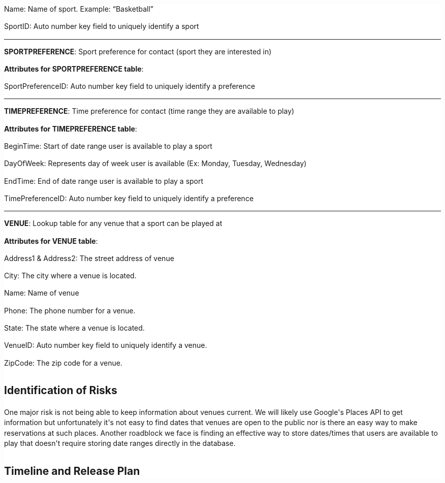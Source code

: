 Name: Name of sport. Example: “Basketball”

SportID: Auto number key field to uniquely identify a sport 

------

**SPORTPREFERENCE**: Sport preference for contact (sport they are interested in)

__Attributes for SPORTPREFERENCE table__:

SportPreferenceID: Auto number key field to uniquely identify a preference

------

**TIMEPREFERENCE**: Time preference for contact (time range they are available to play)

__Attributes for TIMEPREFERENCE table__:

BeginTime: Start of date range user is available to play a sport

DayOfWeek: Represents day of week user is available (Ex: Monday, Tuesday, Wednesday)

EndTime: End of date range user is available to play a sport 

TimePreferenceID: Auto number key field to uniquely identify a preference

------

**VENUE**: Lookup table for any venue that a sport can be played at

__Attributes for VENUE table__:

Address1 & Address2:  The street address of venue

City:  The city where a venue is located.

Name: Name of venue

Phone:  The phone number for a venue.

State:  The state where a venue is located.

VenueID: Auto number key field to uniquely identify a venue.

ZipCode:  The zip code for a venue.


## Identification of Risks
One major risk is not being able to keep information about venues current. We will likely use Google's Places API to get information but unfortunately it's not easy to find dates that venues are open to the public nor is there an easy way to make reservations at such places. Another roadblock we face is finding an effective way to store dates/times that users are available to play that doesn't require storing date ranges directly in the database.   

## Timeline and Release Plan
